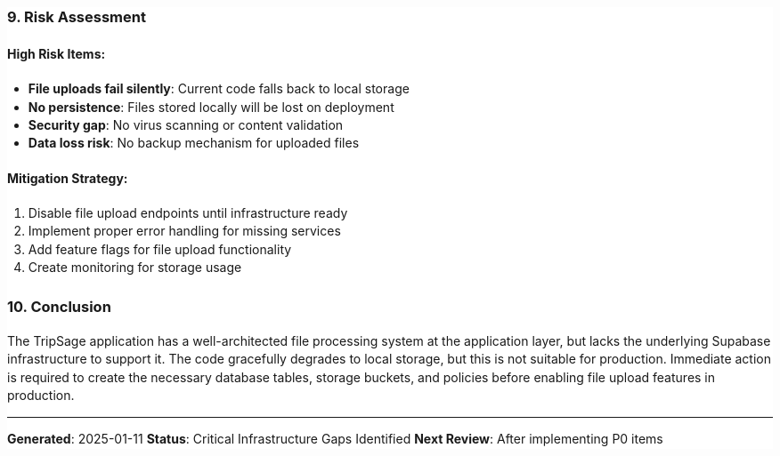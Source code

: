 ### 9. Risk Assessment

#### High Risk Items:
- **File uploads fail silently**: Current code falls back to local storage
- **No persistence**: Files stored locally will be lost on deployment
- **Security gap**: No virus scanning or content validation
- **Data loss risk**: No backup mechanism for uploaded files

#### Mitigation Strategy:
1. Disable file upload endpoints until infrastructure ready
2. Implement proper error handling for missing services
3. Add feature flags for file upload functionality
4. Create monitoring for storage usage

### 10. Conclusion

The TripSage application has a well-architected file processing system at the application layer, but lacks the underlying Supabase infrastructure to support it. The code gracefully degrades to local storage, but this is not suitable for production. Immediate action is required to create the necessary database tables, storage buckets, and policies before enabling file upload features in production.

---
**Generated**: 2025-01-11
**Status**: Critical Infrastructure Gaps Identified
**Next Review**: After implementing P0 items